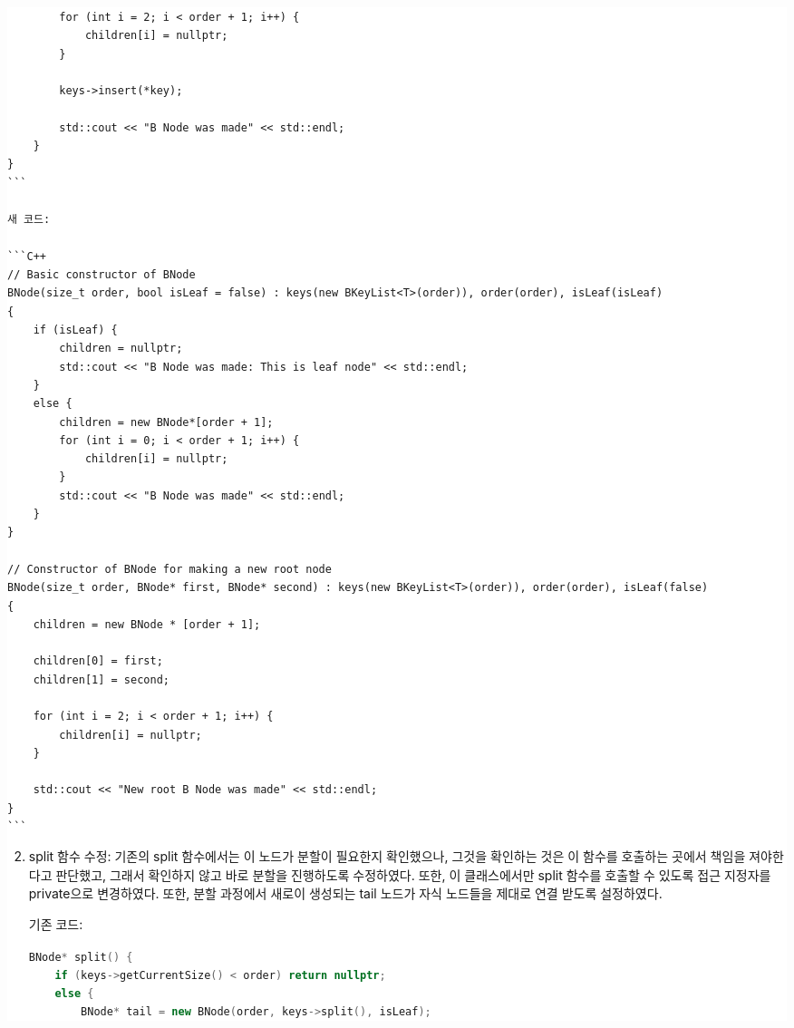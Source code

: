 			for (int i = 2; i < order + 1; i++) {
				children[i] = nullptr;
			}

			keys->insert(*key);

			std::cout << "B Node was made" << std::endl;
		}
	}
	```

	새 코드:

	```C++ 
	// Basic constructor of BNode
	BNode(size_t order, bool isLeaf = false) : keys(new BKeyList<T>(order)), order(order), isLeaf(isLeaf)
	{
		if (isLeaf) {
			children = nullptr;
			std::cout << "B Node was made: This is leaf node" << std::endl;
		}
		else {
			children = new BNode*[order + 1];
			for (int i = 0; i < order + 1; i++) {
				children[i] = nullptr;
			}
			std::cout << "B Node was made" << std::endl;
		}
	}

	// Constructor of BNode for making a new root node
	BNode(size_t order, BNode* first, BNode* second) : keys(new BKeyList<T>(order)), order(order), isLeaf(false)
	{
		children = new BNode * [order + 1];

		children[0] = first;
		children[1] = second;

		for (int i = 2; i < order + 1; i++) {
			children[i] = nullptr;
		}

		std::cout << "New root B Node was made" << std::endl;
	}
	```

2. split 함수 수정: 기존의 split 함수에서는 이 노드가 분할이 필요한지 확인했으나, 그것을 확인하는 것은 이 함수를 호출하는 곳에서 책임을 져야한다고 판단했고, 그래서 확인하지 않고 바로 분할을 진행하도록 수정하였다. 또한, 이 클래스에서만 split 함수를 호출할 수 있도록 접근 지정자를 private으로 변경하였다. 또한, 분할 과정에서 새로이 생성되는 tail 노드가 자식 노드들을 제대로 연결 받도록 설정하였다.

	기존 코드:
		
	```C++
	BNode* split() {
		if (keys->getCurrentSize() < order) return nullptr;
		else {
			BNode* tail = new BNode(order, keys->split(), isLeaf);
